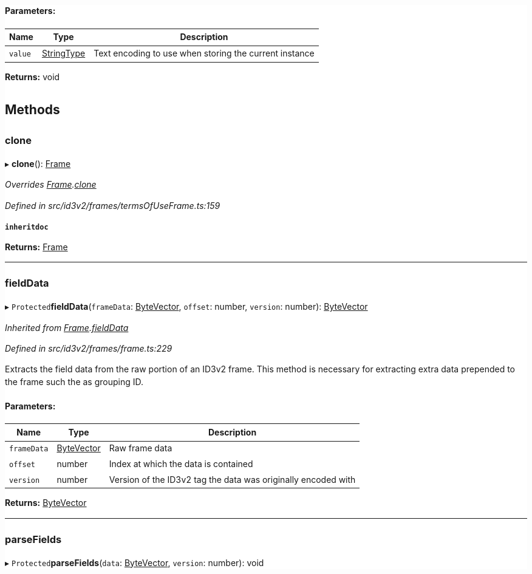 #### Parameters:

Name | Type | Description |
------ | ------ | ------ |
`value` | [StringType](../enums/_src_bytevector_.stringtype.md) | Text encoding to use when storing the current instance  |

**Returns:** void

## Methods

### clone

▸ **clone**(): [Frame](_src_id3v2_frames_frame_.frame.md)

*Overrides [Frame](_src_id3v2_frames_frame_.frame.md).[clone](_src_id3v2_frames_frame_.frame.md#clone)*

*Defined in src/id3v2/frames/termsOfUseFrame.ts:159*

**`inheritdoc`** 

**Returns:** [Frame](_src_id3v2_frames_frame_.frame.md)

___

### fieldData

▸ `Protected`**fieldData**(`frameData`: [ByteVector](_src_bytevector_.bytevector.md), `offset`: number, `version`: number): [ByteVector](_src_bytevector_.bytevector.md)

*Inherited from [Frame](_src_id3v2_frames_frame_.frame.md).[fieldData](_src_id3v2_frames_frame_.frame.md#fielddata)*

*Defined in src/id3v2/frames/frame.ts:229*

Extracts the field data from the raw portion of an ID3v2 frame.
This method is necessary for extracting extra data prepended to the frame such the as
grouping ID.

#### Parameters:

Name | Type | Description |
------ | ------ | ------ |
`frameData` | [ByteVector](_src_bytevector_.bytevector.md) | Raw frame data |
`offset` | number | Index at which the data is contained |
`version` | number | Version of the ID3v2 tag the data was originally encoded with  |

**Returns:** [ByteVector](_src_bytevector_.bytevector.md)

___

### parseFields

▸ `Protected`**parseFields**(`data`: [ByteVector](_src_bytevector_.bytevector.md), `version`: number): void
